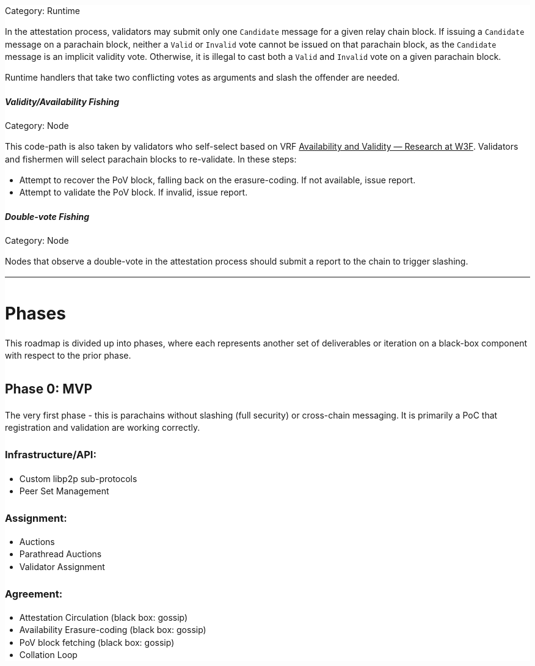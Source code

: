 Category: Runtime

In the attestation process, validators may submit only one `Candidate` message for a given relay chain block. If issuing a `Candidate` message on a parachain block, neither a `Valid` or `Invalid` vote cannot be issued on that parachain block, as the `Candidate` message is an implicit validity vote. Otherwise, it is illegal to cast both a `Valid` and `Invalid` vote on a given parachain block.

Runtime handlers that take two conflicting votes as arguments and slash the offender are needed.

#### *Validity/Availability Fishing*

Category: Node

This code-path is also taken by validators who self-select based on VRF [Availability and Validity — Research at W3F](https://research.web3.foundation/en/latest/tetcoin/Availability_and_Validity.html). Validators and fishermen will select parachain blocks to re-validate. In these steps:
* Attempt to recover the PoV block, falling back on the erasure-coding. If not available, issue report.
* Attempt to validate the PoV block. If invalid, issue report.

#### *Double-vote Fishing*

Category: Node

Nodes that observe a double-vote in the attestation process should submit a report to the chain to trigger slashing.

---

# Phases
This roadmap is divided up into phases, where each represents another set of deliverables or iteration on a black-box component with respect to the prior phase.

## Phase 0: MVP
The very first phase - this is parachains without slashing (full security) or cross-chain messaging. It is primarily a PoC that registration and validation are working correctly.

### Infrastructure/API:
  - Custom libp2p sub-protocols
  - Peer Set Management

### Assignment:
  - Auctions
  - Parathread Auctions
  - Validator Assignment

### Agreement:
  - Attestation Circulation (black box: gossip)
  - Availability Erasure-coding (black box: gossip)
  - PoV block fetching (black box: gossip)
  - Collation Loop
